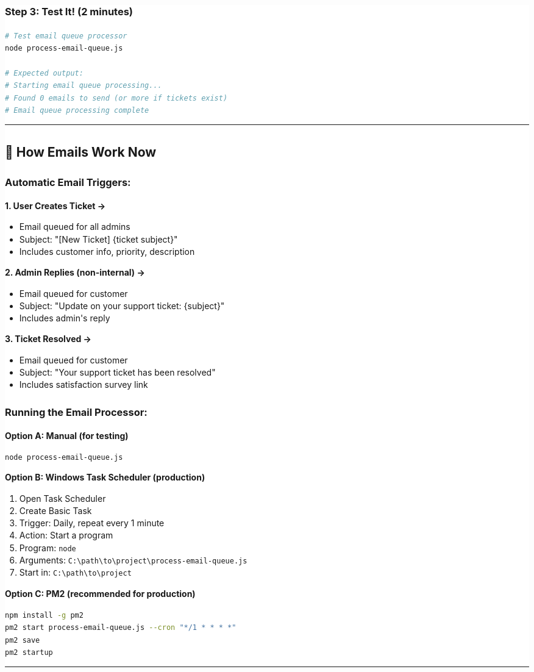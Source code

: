 ### Step 3: Test It! (2 minutes)

```bash
# Test email queue processor
node process-email-queue.js

# Expected output:
# Starting email queue processing...
# Found 0 emails to send (or more if tickets exist)
# Email queue processing complete
```

---

## 📧 How Emails Work Now

### Automatic Email Triggers:

**1. User Creates Ticket →**
   - Email queued for all admins
   - Subject: "[New Ticket] {ticket subject}"
   - Includes customer info, priority, description

**2. Admin Replies (non-internal) →**
   - Email queued for customer
   - Subject: "Update on your support ticket: {subject}"
   - Includes admin's reply

**3. Ticket Resolved →**
   - Email queued for customer
   - Subject: "Your support ticket has been resolved"
   - Includes satisfaction survey link

### Running the Email Processor:

**Option A: Manual (for testing)**
```bash
node process-email-queue.js
```

**Option B: Windows Task Scheduler (production)**
1. Open Task Scheduler
2. Create Basic Task
3. Trigger: Daily, repeat every 1 minute
4. Action: Start a program
5. Program: `node`
6. Arguments: `C:\path\to\project\process-email-queue.js`
7. Start in: `C:\path\to\project`

**Option C: PM2 (recommended for production)**
```bash
npm install -g pm2
pm2 start process-email-queue.js --cron "*/1 * * * *"
pm2 save
pm2 startup
```

---